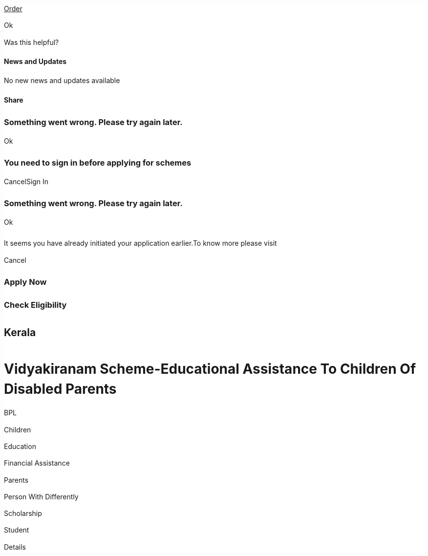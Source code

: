 [Order](http://sjd.kerala.gov.in/DOCUMENTS/Order_new/GOs/25916.pdf)

Ok

Was this helpful?

#### News and Updates

No new news and updates available

#### Share

### Something went wrong. Please try again later.

Ok

### 

### You need to sign in before applying for schemes

CancelSign In

### Something went wrong. Please try again later.

Ok

### 

It seems you have already initiated your application earlier.To know more please visit

Cancel

### Apply Now

### Check Eligibility

Kerala
------

Vidyakiranam Scheme-Educational Assistance To Children Of Disabled Parents
==========================================================================

BPL

Children

Education

Financial Assistance

Parents

Person With Differently

Scholarship

Student

Details
